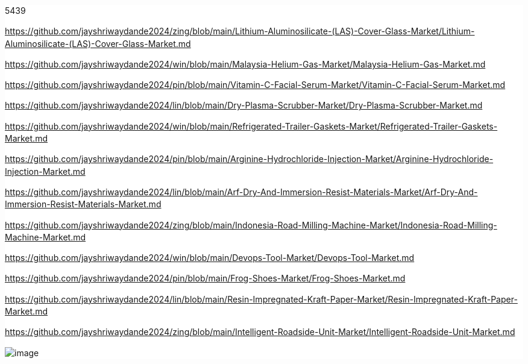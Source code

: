 5439</p><p><a href="https://github.com/jayshriwaydande2024/zing/blob/main/Lithium-Aluminosilicate-(LAS)-Cover-Glass-Market/Lithium-Aluminosilicate-(LAS)-Cover-Glass-Market.md">https://github.com/jayshriwaydande2024/zing/blob/main/Lithium-Aluminosilicate-(LAS)-Cover-Glass-Market/Lithium-Aluminosilicate-(LAS)-Cover-Glass-Market.md</a></p><p><a href="https://github.com/jayshriwaydande2024/win/blob/main/Malaysia-Helium-Gas-Market/Malaysia-Helium-Gas-Market.md">https://github.com/jayshriwaydande2024/win/blob/main/Malaysia-Helium-Gas-Market/Malaysia-Helium-Gas-Market.md</a></p><p><a href="https://github.com/jayshriwaydande2024/pin/blob/main/Vitamin-C-Facial-Serum-Market/Vitamin-C-Facial-Serum-Market.md">https://github.com/jayshriwaydande2024/pin/blob/main/Vitamin-C-Facial-Serum-Market/Vitamin-C-Facial-Serum-Market.md</a></p><p><a href="https://github.com/jayshriwaydande2024/lin/blob/main/Dry-Plasma-Scrubber-Market/Dry-Plasma-Scrubber-Market.md">https://github.com/jayshriwaydande2024/lin/blob/main/Dry-Plasma-Scrubber-Market/Dry-Plasma-Scrubber-Market.md</a></p><p><a href="https://github.com/jayshriwaydande2024/win/blob/main/Refrigerated-Trailer-Gaskets-Market/Refrigerated-Trailer-Gaskets-Market.md">https://github.com/jayshriwaydande2024/win/blob/main/Refrigerated-Trailer-Gaskets-Market/Refrigerated-Trailer-Gaskets-Market.md</a></p><p><a href="https://github.com/jayshriwaydande2024/pin/blob/main/Arginine-Hydrochloride-Injection-Market/Arginine-Hydrochloride-Injection-Market.md">https://github.com/jayshriwaydande2024/pin/blob/main/Arginine-Hydrochloride-Injection-Market/Arginine-Hydrochloride-Injection-Market.md</a></p><p><a href="https://github.com/jayshriwaydande2024/lin/blob/main/Arf-Dry-And-Immersion-Resist-Materials-Market/Arf-Dry-And-Immersion-Resist-Materials-Market.md">https://github.com/jayshriwaydande2024/lin/blob/main/Arf-Dry-And-Immersion-Resist-Materials-Market/Arf-Dry-And-Immersion-Resist-Materials-Market.md</a></p><p><a href="https://github.com/jayshriwaydande2024/zing/blob/main/Indonesia-Road-Milling-Machine-Market/Indonesia-Road-Milling-Machine-Market.md">https://github.com/jayshriwaydande2024/zing/blob/main/Indonesia-Road-Milling-Machine-Market/Indonesia-Road-Milling-Machine-Market.md</a></p><p><a href="https://github.com/jayshriwaydande2024/win/blob/main/Devops-Tool-Market/Devops-Tool-Market.md">https://github.com/jayshriwaydande2024/win/blob/main/Devops-Tool-Market/Devops-Tool-Market.md</a></p><p><a href="https://github.com/jayshriwaydande2024/pin/blob/main/Frog-Shoes-Market/Frog-Shoes-Market.md">https://github.com/jayshriwaydande2024/pin/blob/main/Frog-Shoes-Market/Frog-Shoes-Market.md</a></p><p><a href="https://github.com/jayshriwaydande2024/lin/blob/main/Resin-Impregnated-Kraft-Paper-Market/Resin-Impregnated-Kraft-Paper-Market.md">https://github.com/jayshriwaydande2024/lin/blob/main/Resin-Impregnated-Kraft-Paper-Market/Resin-Impregnated-Kraft-Paper-Market.md</a></p><p><a href="https://github.com/jayshriwaydande2024/zing/blob/main/Intelligent-Roadside-Unit-Market/Intelligent-Roadside-Unit-Market.md">https://github.com/jayshriwaydande2024/zing/blob/main/Intelligent-Roadside-Unit-Market/Intelligent-Roadside-Unit-Market.md</a></p>
![image](https://github.com/user-attachments/assets/cf31fc29-cc4e-4ca9-a3d1-32500a19b4da)
